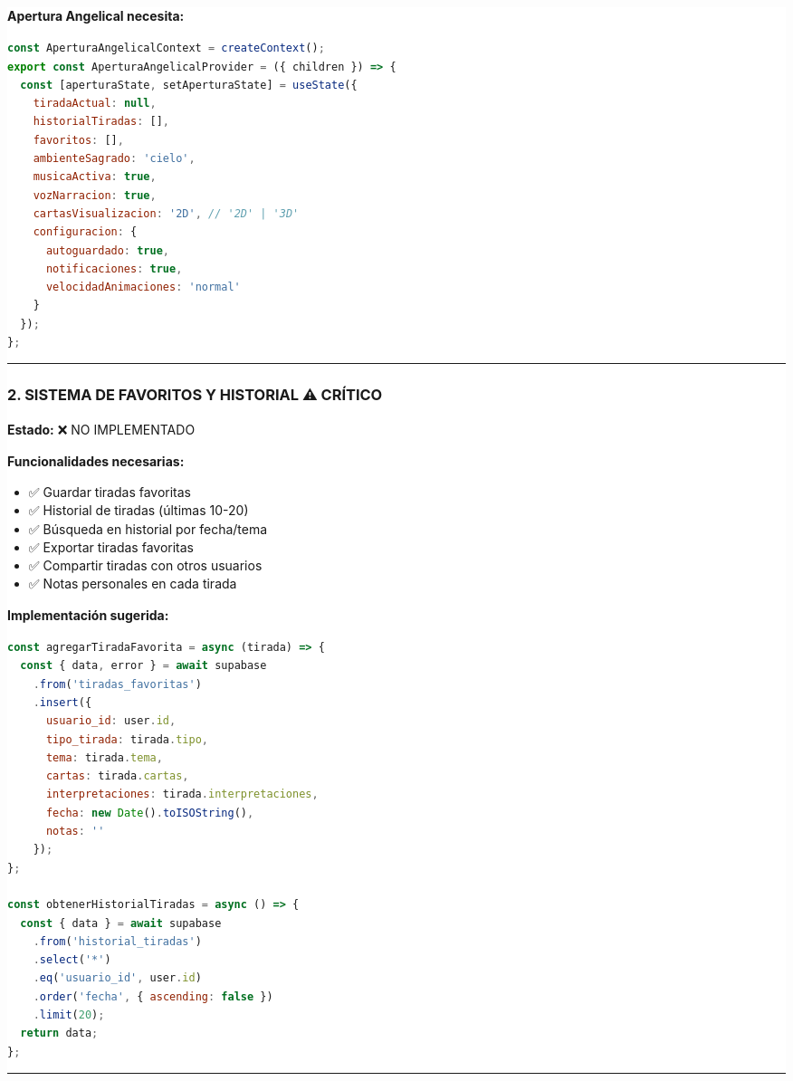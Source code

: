 **Apertura Angelical necesita:**
```javascript
const AperturaAngelicalContext = createContext();
export const AperturaAngelicalProvider = ({ children }) => {
  const [aperturaState, setAperturaState] = useState({
    tiradaActual: null,
    historialTiradas: [],
    favoritos: [],
    ambienteSagrado: 'cielo',
    musicaActiva: true,
    vozNarracion: true,
    cartasVisualizacion: '2D', // '2D' | '3D'
    configuracion: {
      autoguardado: true,
      notificaciones: true,
      velocidadAnimaciones: 'normal'
    }
  });
};
```

---

### **2. SISTEMA DE FAVORITOS Y HISTORIAL** ⚠️ CRÍTICO
**Estado:** ❌ NO IMPLEMENTADO

**Funcionalidades necesarias:**
- ✅ Guardar tiradas favoritas
- ✅ Historial de tiradas (últimas 10-20)
- ✅ Búsqueda en historial por fecha/tema
- ✅ Exportar tiradas favoritas
- ✅ Compartir tiradas con otros usuarios
- ✅ Notas personales en cada tirada

**Implementación sugerida:**
```javascript
const agregarTiradaFavorita = async (tirada) => {
  const { data, error } = await supabase
    .from('tiradas_favoritas')
    .insert({
      usuario_id: user.id,
      tipo_tirada: tirada.tipo,
      tema: tirada.tema,
      cartas: tirada.cartas,
      interpretaciones: tirada.interpretaciones,
      fecha: new Date().toISOString(),
      notas: ''
    });
};

const obtenerHistorialTiradas = async () => {
  const { data } = await supabase
    .from('historial_tiradas')
    .select('*')
    .eq('usuario_id', user.id)
    .order('fecha', { ascending: false })
    .limit(20);
  return data;
};
```

---